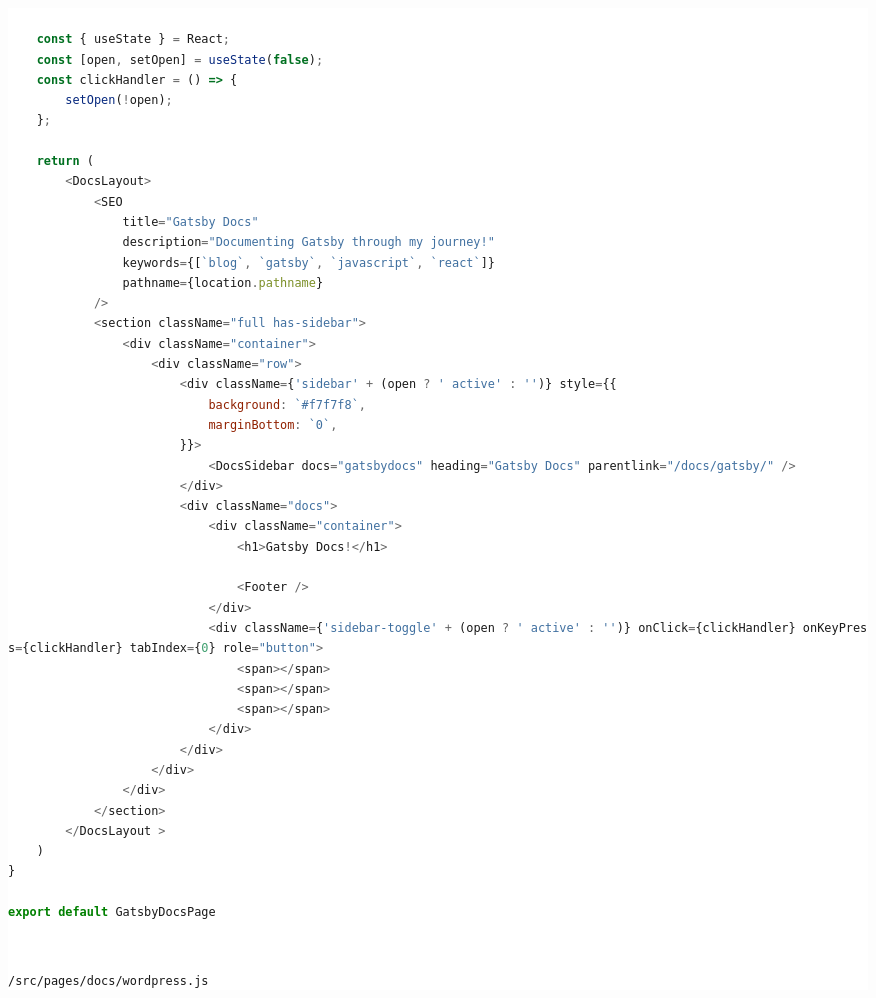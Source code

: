 ```js

    const { useState } = React;
    const [open, setOpen] = useState(false);
    const clickHandler = () => {
        setOpen(!open);
    };

    return (
        <DocsLayout>
            <SEO
                title="Gatsby Docs"
                description="Documenting Gatsby through my journey!"
                keywords={[`blog`, `gatsby`, `javascript`, `react`]}
                pathname={location.pathname}
            />
            <section className="full has-sidebar">
                <div className="container">
                    <div className="row">
                        <div className={'sidebar' + (open ? ' active' : '')} style={{
                            background: `#f7f7f8`,
                            marginBottom: `0`,
                        }}>
                            <DocsSidebar docs="gatsbydocs" heading="Gatsby Docs" parentlink="/docs/gatsby/" />
                        </div>
                        <div className="docs">
                            <div className="container">
                                <h1>Gatsby Docs!</h1>

                                <Footer />
                            </div>
                            <div className={'sidebar-toggle' + (open ? ' active' : '')} onClick={clickHandler} onKeyPress={clickHandler} tabIndex={0} role="button">
                                <span></span>
                                <span></span>
                                <span></span>
                            </div>
                        </div>
                    </div>
                </div>
            </section>
        </DocsLayout >
    )
}

export default GatsbyDocsPage
```
<br>

`/src/pages/docs/wordpress.js`
